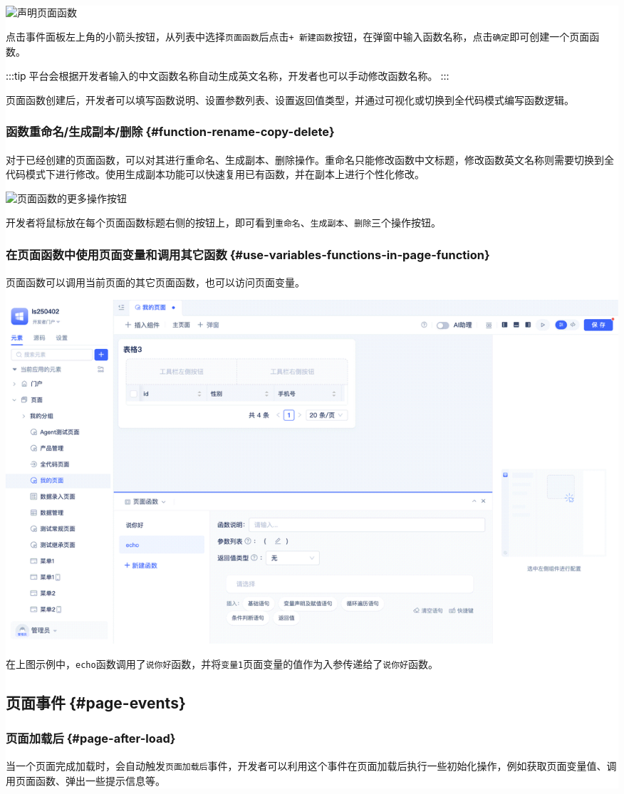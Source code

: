 ![声明页面函数](./imgs/declare-page-function.gif)

点击事件面板左上角的小箭头按钮，从列表中选择`页面函数`后点击`+ 新建函数`按钮，在弹窗中输入函数名称，点击`确定`即可创建一个页面函数。

:::tip
平台会根据开发者输入的中文函数名称自动生成英文名称，开发者也可以手动修改函数名称。
:::

页面函数创建后，开发者可以填写函数说明、设置参数列表、设置返回值类型，并通过可视化或切换到全代码模式编写函数逻辑。

### 函数重命名/生成副本/删除 {#function-rename-copy-delete}
对于已经创建的页面函数，可以对其进行重命名、生成副本、删除操作。重命名只能修改函数中文标题，修改函数英文名称则需要切换到全代码模式下进行修改。使用生成副本功能可以快速复用已有函数，并在副本上进行个性化修改。

![页面函数的更多操作按钮](./imgs/page-function-more-operation-buttons.gif)

开发者将鼠标放在每个页面函数标题右侧的按钮上，即可看到`重命名`、`生成副本`、`删除`三个操作按钮。

### 在页面函数中使用页面变量和调用其它函数 {#use-variables-functions-in-page-function}
页面函数可以调用当前页面的其它页面函数，也可以访问页面变量。

![页面函数调用](./imgs/page-function-and-variable-call.gif)

在上图示例中，`echo`函数调用了`说你好`函数，并将`变量1`页面变量的值作为入参传递给了`说你好`函数。

## 页面事件 {#page-events}
### 页面加载后 {#page-after-load}
当一个页面完成加载时，会自动触发`页面加载后`事件，开发者可以利用这个事件在页面加载后执行一些初始化操作，例如获取页面变量值、调用页面函数、弹出一些提示信息等。
